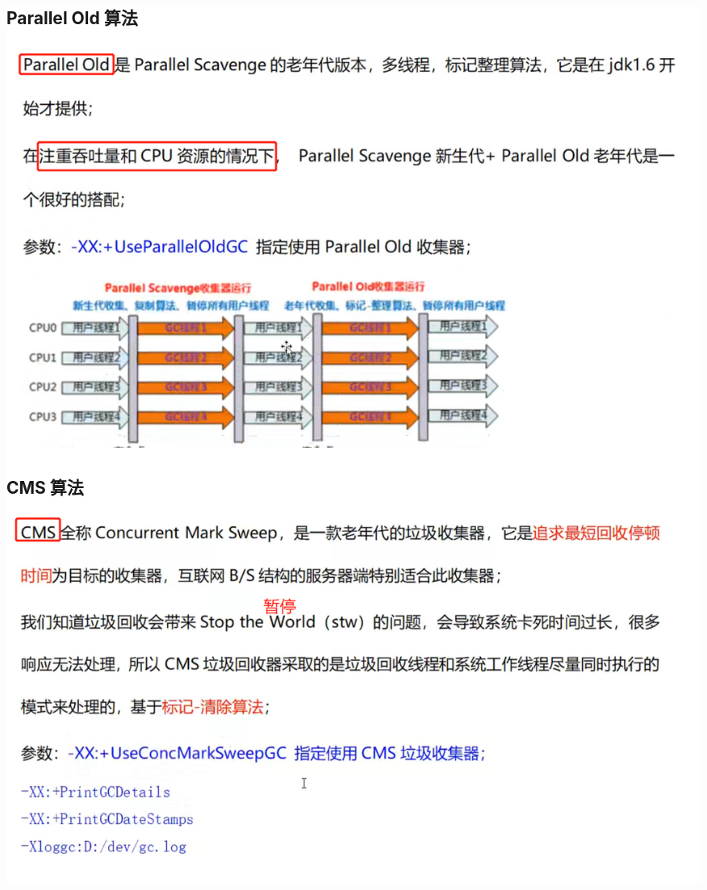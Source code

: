 ## Parallel Old 算法

![img_0.png](image-JVM/垃圾收集器15.png)

## CMS 算法

![img_0.png](image-JVM/垃圾收集器16.png)